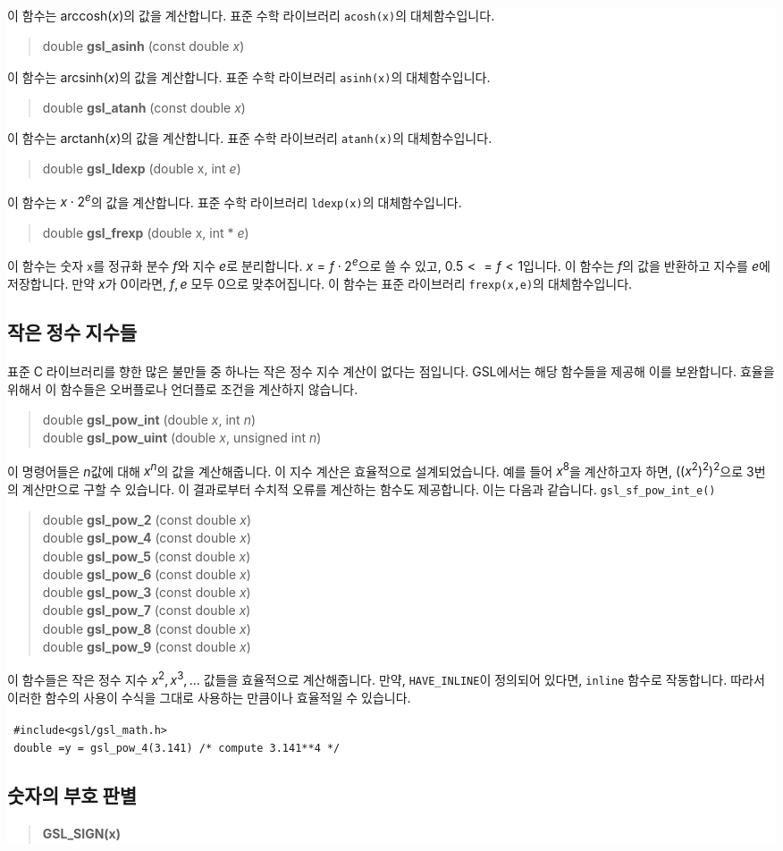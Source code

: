 
이 함수는 $\text{arccosh}(x)$의 값을 계산합니다. 표준 수학 라이브러리 `acosh(x)`의 대체함수입니다.  


>double **gsl_asinh** (const double *x*)


이 함수는 $\text{arcsinh}(x)$의 값을 계산합니다. 표준 수학 라이브러리 `asinh(x)`의 대체함수입니다.  


>double **gsl_atanh** (const double *x*)


이 함수는 $\text{arctanh}(x)$의 값을 계산합니다. 표준 수학 라이브러리 `atanh(x)`의 대체함수입니다.  


>double **gsl_ldexp** (double x, int *e*)


이 함수는 $x \cdot 2^e$의 값을 계산합니다. 표준 수학 라이브러리 `ldexp(x)`의 대체함수입니다.  


>double **gsl_frexp** (double x, int * *e*)


이 함수는 숫자 `x`를 정규화 분수 $f$와 지수 $e$로 분리합니다. $x = f \cdot 2^e$으로 쓸 수 있고, $0.5 <= f < 1$입니다. 이 함수는 $f$의 값을 반환하고 지수를 $e$에 저장합니다. 만약 $x$가 0이라면, $f, e$ 모두 0으로 맞추어집니다. 이 함수는 표준 라이브러리 `frexp(x,e)`의 대체함수입니다.
    
## 작은 정수 지수들
 표준 C 라이브러리를 향한 많은 불만들 중 하나는 작은 정수 지수 계산이 없다는 점입니다. GSL에서는 해당 함수들을 제공해 이를 보완합니다. 효율을 위해서 이 함수들은 오버플로나 언더플로 조건을 계산하지 않습니다.


>double **gsl_pow_int** (double *x*, int *n*)<br>
>double **gsl_pow_uint** (double *x*, unsigned int *n*)


이 명령어들은 $n$값에 대해 $x^n$의 값을 계산해줍니다. 이 지수 계산은 효율적으로 설계되었습니다. 예를 들어 $x^8$을 계산하고자 하면, $((x^2)^2)^2$으로 3번의 계산만으로 구할 수 있습니다. 이 결과로부터 수치적 오류를 계산하는 함수도 제공합니다. 이는 다음과 같습니다.
`gsl_sf_pow_int_e()`



>double **gsl_pow_2** (const double *x*)<br>
>double **gsl_pow_4** (const double *x*)<br>
>double **gsl_pow_5** (const double *x*)<br>
>double **gsl_pow_6** (const double *x*)<br>
>double **gsl_pow_3** (const double *x*)<br>
>double **gsl_pow_7** (const double *x*)<br>
>double **gsl_pow_8** (const double *x*)<br>
>double **gsl_pow_9** (const double *x*)


이 함수들은 작은 정수 지수 $x^2, x^3, \dots$ 값들을 효율적으로 계산해줍니다. 만약, `HAVE_INLINE`이 정의되어 있다면, `inline` 함수로 작동합니다. 따라서 이러한 함수의 사용이 수식을 그대로 사용하는 만큼이나 효율적일 수 있습니다.

     #include<gsl/gsl_math.h>
     double =y = gsl_pow_4(3.141) /* compute 3.141**4 */

## 숫자의 부호 판별

>**GSL_SIGN(x)**

